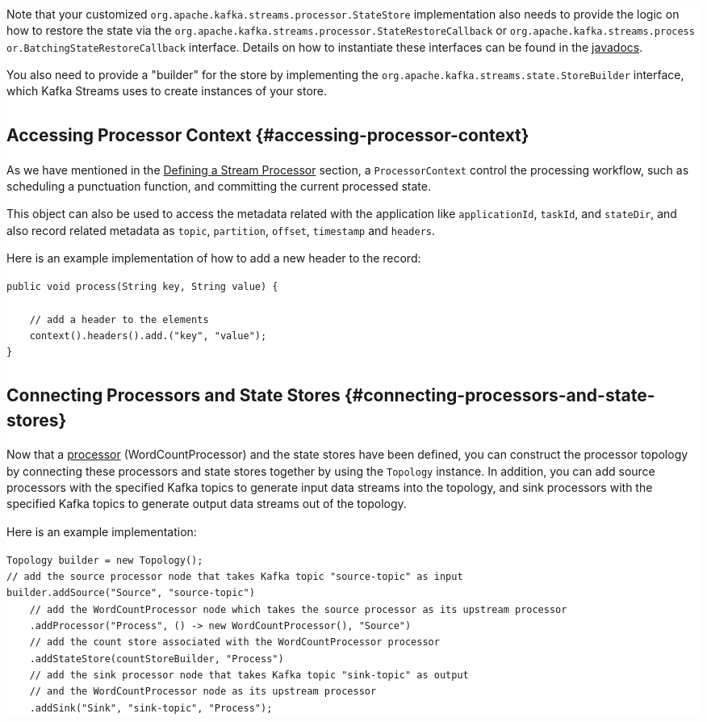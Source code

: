 Note that your customized
`org.apache.kafka.streams.processor.StateStore` implementation also needs to provide the logic on how
to restore the state via the
`org.apache.kafka.streams.processor.StateRestoreCallback` or
`org.apache.kafka.streams.processor.BatchingStateRestoreCallback` interface. Details on how to instantiate these
interfaces can be found in the
[javadocs](/%7B%7Bversion%7D%7D/javadoc/org/apache/kafka/streams/processor/StateStore.html).

You also need to provide a "builder" for the store by implementing the
`org.apache.kafka.streams.state.StoreBuilder` interface, which Kafka Streams uses to create instances
of your store.

## Accessing Processor Context {#accessing-processor-context}

As we have mentioned in the [Defining a Stream
Processor](#defining-a-stream-processor) section, a `ProcessorContext`
control the processing workflow, such as scheduling a punctuation
function, and committing the current processed state.

This object can also be used to access the metadata related with the
application like `applicationId`,
`taskId`, and `stateDir`, and also record related metadata as `topic`, `partition`,
`offset`, `timestamp` and `headers`.

Here is an example implementation of how to add a new header to the
record:

``` line-numbers
public void process(String key, String value) {

    // add a header to the elements
    context().headers().add.("key", "value");
}
```

## Connecting Processors and State Stores {#connecting-processors-and-state-stores}

Now that a [processor](#streams-developer-guide-stream-processor) (WordCountProcessor) and the state stores have been defined,
you can construct the processor topology by connecting these processors
and state stores together by using the `Topology` instance. In addition, you can add source processors
with the specified Kafka topics to generate input data streams into the
topology, and sink processors with the specified Kafka topics to
generate output data streams out of the topology.

Here is an example implementation:

``` line-numbers
Topology builder = new Topology();
// add the source processor node that takes Kafka topic "source-topic" as input
builder.addSource("Source", "source-topic")
    // add the WordCountProcessor node which takes the source processor as its upstream processor
    .addProcessor("Process", () -> new WordCountProcessor(), "Source")
    // add the count store associated with the WordCountProcessor processor
    .addStateStore(countStoreBuilder, "Process")
    // add the sink processor node that takes Kafka topic "sink-topic" as output
    // and the WordCountProcessor node as its upstream processor
    .addSink("Sink", "sink-topic", "Process");
```
